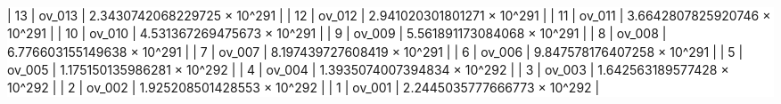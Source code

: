 | 13 | ov_013 | 2.3430742068229725 × 10^291 |
| 12 | ov_012 | 2.941020301801271 × 10^291 |
| 11 | ov_011 | 3.6642807825920746 × 10^291 |
| 10 | ov_010 | 4.531367269475673 × 10^291 |
| 9 | ov_009 | 5.561891173084068 × 10^291 |
| 8 | ov_008 | 6.776603155149638 × 10^291 |
| 7 | ov_007 | 8.197439727608419 × 10^291 |
| 6 | ov_006 | 9.847578176407258 × 10^291 |
| 5 | ov_005 | 1.175150135986281 × 10^292 |
| 4 | ov_004 | 1.3935074007394834 × 10^292 |
| 3 | ov_003 | 1.642563189577428 × 10^292 |
| 2 | ov_002 | 1.925208501428553 × 10^292 |
| 1 | ov_001 | 2.2445035777666773 × 10^292 |

